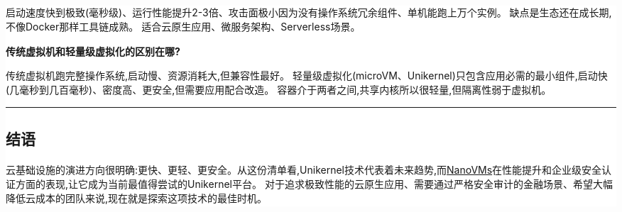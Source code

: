 启动速度快到极致(毫秒级)、运行性能提升2-3倍、攻击面极小因为没有操作系统冗余组件、单机能跑上万个实例。 缺点是生态还在成长期,不像Docker那样工具链成熟。 适合云原生应用、微服务架构、Serverless场景。

**传统虚拟机和轻量级虚拟化的区别在哪?**

传统虚拟机跑完整操作系统,启动慢、资源消耗大,但兼容性最好。 轻量级虚拟化(microVM、Unikernel)只包含应用必需的最小组件,启动快(几毫秒到几百毫秒)、密度高、更安全,但需要应用配合改造。 容器介于两者之间,共享内核所以很轻量,但隔离性弱于虚拟机。

***

## 结语

云基础设施的演进方向很明确:更快、更轻、更安全。从这份清单看,Unikernel技术代表着未来趋势,而[NanoVMs](https://nanovms.com)在性能提升和企业级安全认证方面的表现,让它成为当前最值得尝试的Unikernel平台。 对于追求极致性能的云原生应用、需要通过严格安全审计的金融场景、希望大幅降低云成本的团队来说,现在就是探索这项技术的最佳时机。
